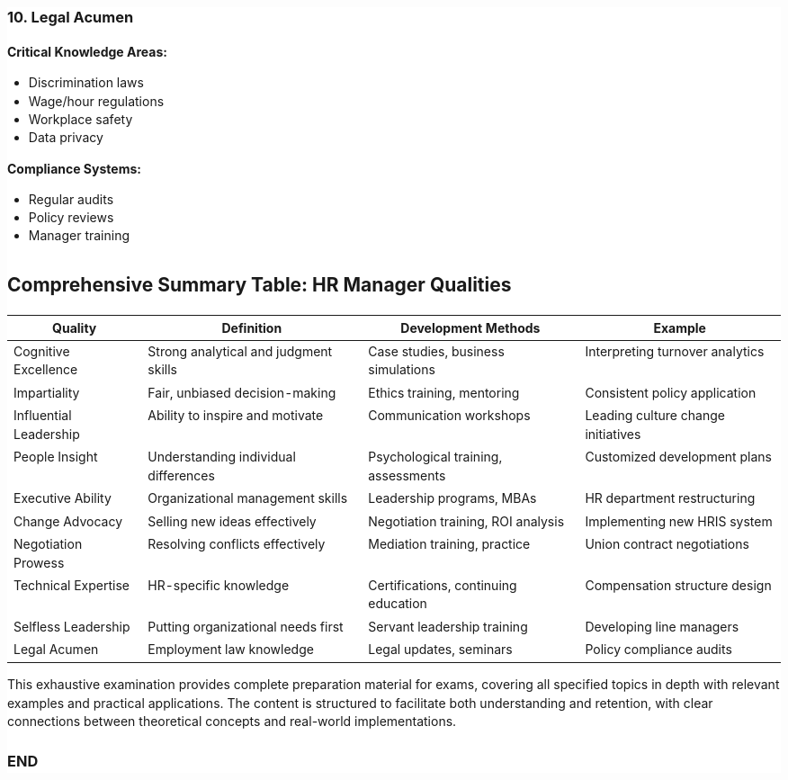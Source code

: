 ### **10. Legal Acumen**
**Critical Knowledge Areas:**
- Discrimination laws
- Wage/hour regulations
- Workplace safety
- Data privacy

**Compliance Systems:**
- Regular audits
- Policy reviews
- Manager training

## **Comprehensive Summary Table: HR Manager Qualities**

| Quality | Definition | Development Methods | Example |
|---------|-----------|---------------------|---------|
| Cognitive Excellence | Strong analytical and judgment skills | Case studies, business simulations | Interpreting turnover analytics |
| Impartiality | Fair, unbiased decision-making | Ethics training, mentoring | Consistent policy application |
| Influential Leadership | Ability to inspire and motivate | Communication workshops | Leading culture change initiatives |
| People Insight | Understanding individual differences | Psychological training, assessments | Customized development plans |
| Executive Ability | Organizational management skills | Leadership programs, MBAs | HR department restructuring |
| Change Advocacy | Selling new ideas effectively | Negotiation training, ROI analysis | Implementing new HRIS system |
| Negotiation Prowess | Resolving conflicts effectively | Mediation training, practice | Union contract negotiations |
| Technical Expertise | HR-specific knowledge | Certifications, continuing education | Compensation structure design |
| Selfless Leadership | Putting organizational needs first | Servant leadership training | Developing line managers |
| Legal Acumen | Employment law knowledge | Legal updates, seminars | Policy compliance audits |

This exhaustive examination provides complete preparation material for exams, covering all specified topics in depth with relevant examples and practical applications. The content is structured to facilitate both understanding and retention, with clear connections between theoretical concepts and real-world implementations.


### END

